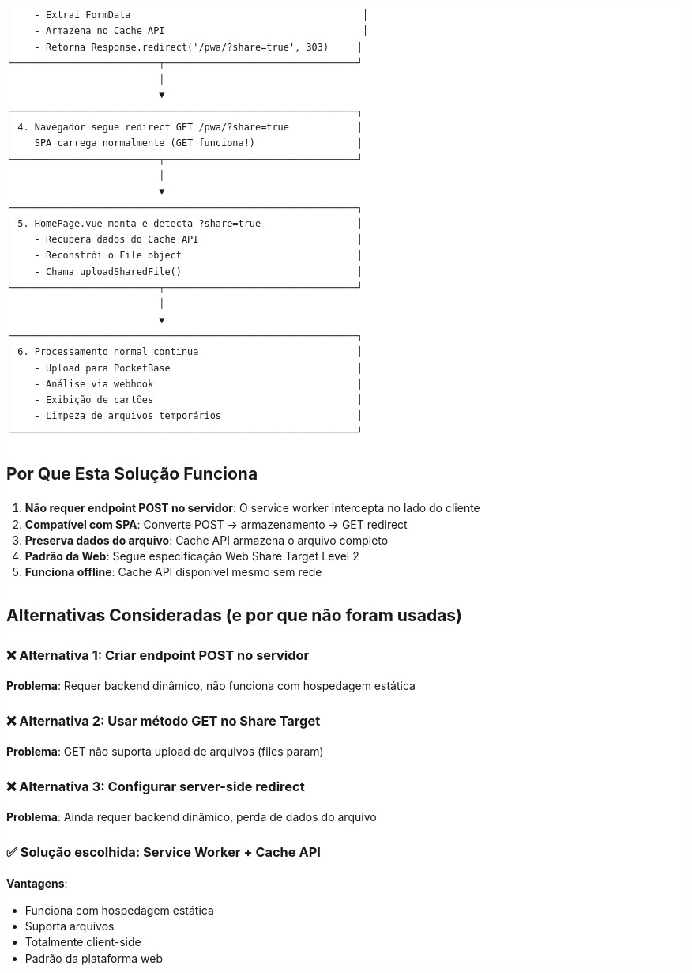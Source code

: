 ```
│    - Extrai FormData                                         │
│    - Armazena no Cache API                                   │
│    - Retorna Response.redirect('/pwa/?share=true', 303)     │
└──────────────────────────┬──────────────────────────────────┘
                           │
                           ▼
┌─────────────────────────────────────────────────────────────┐
│ 4. Navegador segue redirect GET /pwa/?share=true            │
│    SPA carrega normalmente (GET funciona!)                  │
└──────────────────────────┬──────────────────────────────────┘
                           │
                           ▼
┌─────────────────────────────────────────────────────────────┐
│ 5. HomePage.vue monta e detecta ?share=true                 │
│    - Recupera dados do Cache API                            │
│    - Reconstrói o File object                               │
│    - Chama uploadSharedFile()                               │
└──────────────────────────┬──────────────────────────────────┘
                           │
                           ▼
┌─────────────────────────────────────────────────────────────┐
│ 6. Processamento normal continua                            │
│    - Upload para PocketBase                                 │
│    - Análise via webhook                                    │
│    - Exibição de cartões                                    │
│    - Limpeza de arquivos temporários                        │
└─────────────────────────────────────────────────────────────┘
```

## Por Que Esta Solução Funciona

1. **Não requer endpoint POST no servidor**: O service worker intercepta no lado do cliente
2. **Compatível com SPA**: Converte POST → armazenamento → GET redirect
3. **Preserva dados do arquivo**: Cache API armazena o arquivo completo
4. **Padrão da Web**: Segue especificação Web Share Target Level 2
5. **Funciona offline**: Cache API disponível mesmo sem rede

## Alternativas Consideradas (e por que não foram usadas)

### ❌ Alternativa 1: Criar endpoint POST no servidor
**Problema**: Requer backend dinâmico, não funciona com hospedagem estática

### ❌ Alternativa 2: Usar método GET no Share Target
**Problema**: GET não suporta upload de arquivos (files param)

### ❌ Alternativa 3: Configurar server-side redirect
**Problema**: Ainda requer backend dinâmico, perda de dados do arquivo

### ✅ Solução escolhida: Service Worker + Cache API
**Vantagens**: 
- Funciona com hospedagem estática
- Suporta arquivos
- Totalmente client-side
- Padrão da plataforma web
